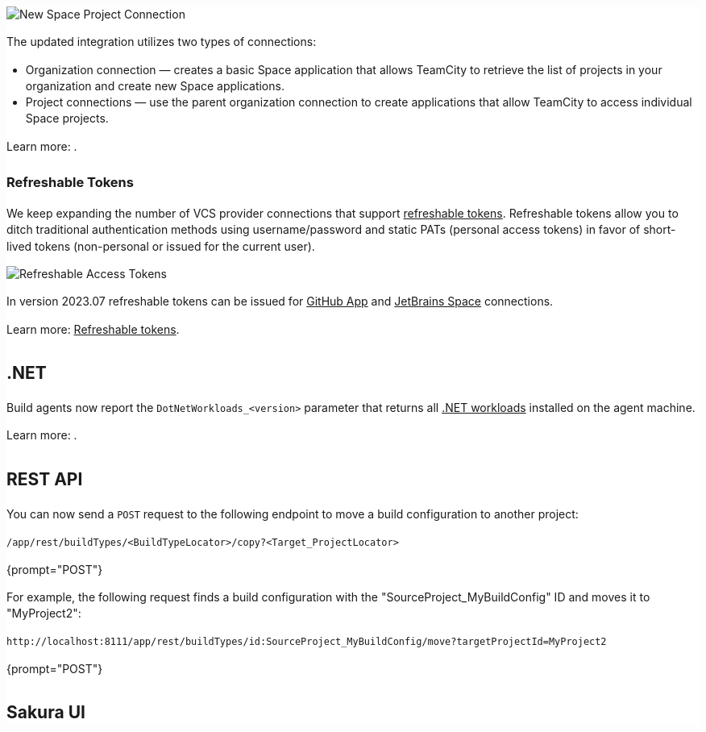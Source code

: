 <img src="dk-space-newProjectConnection.png" alt="New Space Project Connection" width="706"/>

The updated integration utilizes two types of connections:

* Organization connection — creates a basic Space application that allows TeamCity to retrieve the list of projects in your organization and create new Space applications.
* Project connections — use the parent organization connection to create applications that allow TeamCity to access individual Space projects.

Learn more: [](configuring-connections.md#jetbrains-space-connection).

### Refreshable Tokens

We keep expanding the number of VCS provider connections that support [refreshable tokens](git.md#refresh-token). Refreshable tokens allow you to ditch traditional authentication methods using username/password and static PATs (personal access tokens) in favor of short-lived tokens (non-personal or issued for the current user).

<img src="dk-2023.07-refreshTokens.png" width="706" alt="Refreshable Access Tokens"/>

In version 2023.07 refreshable tokens can be issued for [GitHub App](configuring-connections.md#GitHub) and [JetBrains Space](configuring-connections.md#jetbrains-space-connection) connections.

Learn more: [Refreshable tokens](git.md#refresh-token).

## .NET

Build agents now report the `DotNetWorkloads_<version>` parameter that returns all [.NET workloads](https://learn.microsoft.com/en-us/dotnet/core/tools/dotnet-workload-install) installed on the agent machine.

Learn more: [](net.md#Parameters+Reported+by+Agent).

## REST API

You can now send a `POST` request to the following endpoint to move a build configuration to another project:

```Shell
/app/rest/buildTypes/<BuildTypeLocator>/copy?<Target_ProjectLocator>
```
{prompt="POST"}

For example, the following request finds a build configuration with the "SourceProject_MyBuildConfig" ID and moves it to "MyProject2":

```Shell
http://localhost:8111/app/rest/buildTypes/id:SourceProject_MyBuildConfig/move?targetProjectId=MyProject2
```
{prompt="POST"}


## Sakura UI
